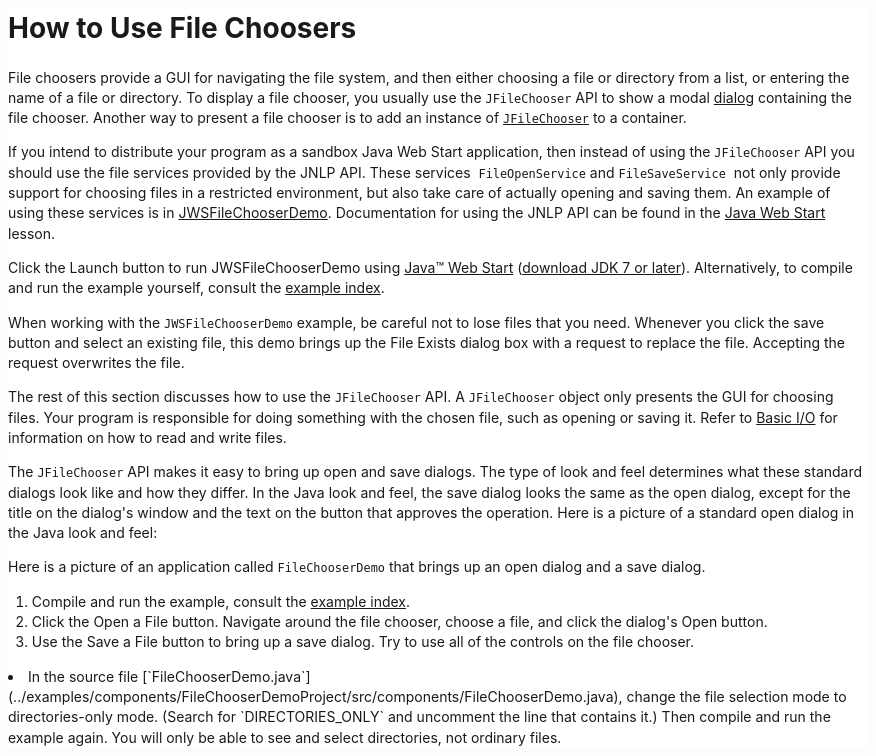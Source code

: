
# How to Use File Choosers

File choosers provide a GUI for navigating the file system, and then either choosing a file or directory from a list, or entering the name of a file or directory. To display a file chooser, you usually use the `JFileChooser` API to show a modal [dialog](dialog.html) containing the file chooser. Another way to present a file chooser is to add an instance of 
[`JFileChooser`](https://docs.oracle.com/javase/8/docs/api/javax/swing/JFileChooser.html) to a container.

If you intend to distribute your program as a sandbox Java Web Start application, then instead of using the `JFileChooser` API you should use the file services provided by the JNLP API. These services &#151; `FileOpenService` and `FileSaveService` &#151; not only provide support for choosing files in a restricted environment, but also take care of actually opening and saving them. An example of using these services is in [JWSFileChooserDemo](../examples/components/index.html#JWSFileChooserDemo). Documentation for using the JNLP API can be found in the 
[Java Web Start](../../deployment/webstart/index.html) lesson.

Click the Launch button to run JWSFileChooserDemo using 
[Java&#8482; Web Start](http://www.oracle.com/technetwork/java/javase/javawebstart/index.html) ([download JDK 7 or later](http://www.oracle.com/technetwork/java/javase/downloads/index.html)). Alternatively, to compile and run the example yourself, consult the [example index](../examples/components/index.html#JWSFileChooserDemo).

When working with the `JWSFileChooserDemo` example, be careful not to lose files that you need. Whenever you click the save button and select an existing file, this demo brings up the File Exists dialog box with a request to replace the file. Accepting the request overwrites the file.

The rest of this section discusses how to use the `JFileChooser` API. A `JFileChooser` object only presents the GUI for choosing files. Your program is responsible for doing something with the chosen file, such as opening or saving it. Refer to 
[Basic I/O](../../essential/io/index.html) for information on how to read and write files.

The `JFileChooser` API makes it easy to bring up open and save dialogs. The type of look and feel determines what these standard dialogs look like and how they differ. In the Java look and feel, the save dialog looks the same as the open dialog, except for the title on the dialog's window and the text on the button that approves the operation. Here is a picture of a standard open dialog in the Java look and feel:

Here is a picture of an application called `FileChooserDemo` that brings up an open dialog and a save dialog.

1. Compile and run the example, consult the [example index](../examples/components/index.html#FileChooserDemo).
1. Click the Open a File button. Navigate around the file chooser, choose a file, and click the dialog's Open button.
1. Use the Save a File button to bring up a save dialog. Try to use all of the controls on the file chooser.
<li>In the source file 
[`FileChooserDemo.java`](../examples/components/FileChooserDemoProject/src/components/FileChooserDemo.java), change the file selection mode to directories-only mode. (Search for `DIRECTORIES_ONLY` and uncomment the line that contains it.) Then compile and run the example again. You will only be able to see and select directories, not ordinary files.</li>
